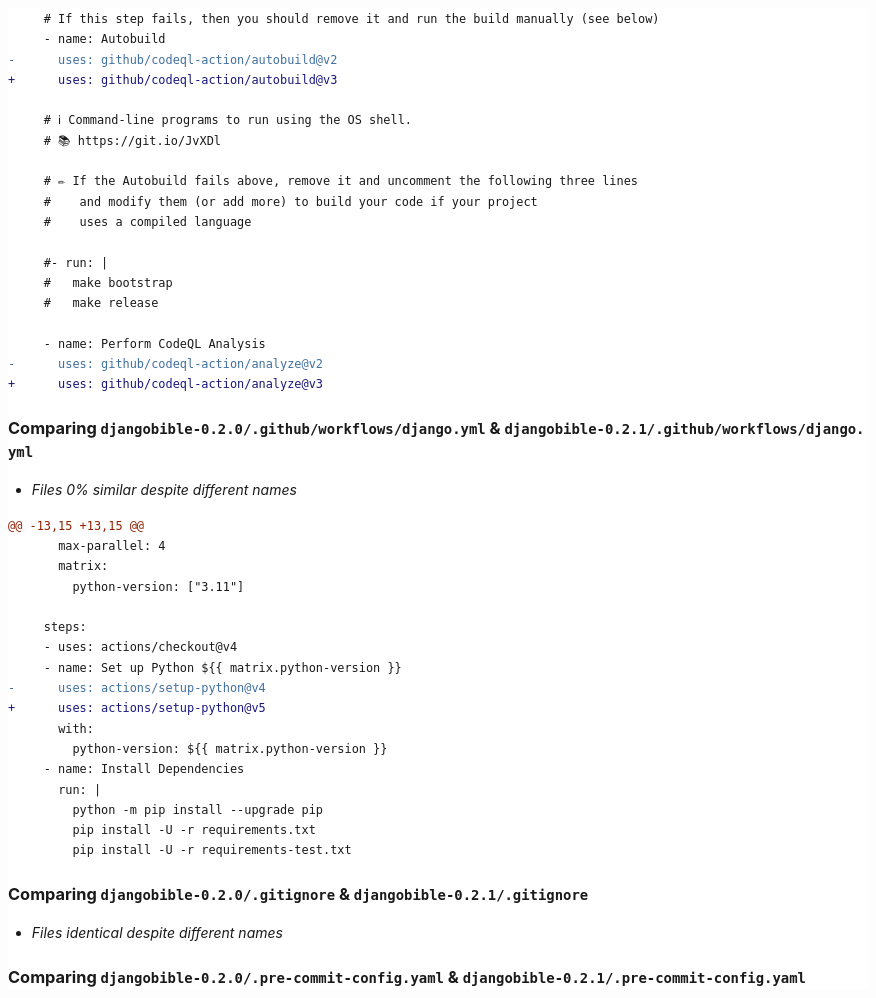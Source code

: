 ```diff
     # If this step fails, then you should remove it and run the build manually (see below)
     - name: Autobuild
-      uses: github/codeql-action/autobuild@v2
+      uses: github/codeql-action/autobuild@v3
 
     # ℹ️ Command-line programs to run using the OS shell.
     # 📚 https://git.io/JvXDl
 
     # ✏️ If the Autobuild fails above, remove it and uncomment the following three lines
     #    and modify them (or add more) to build your code if your project
     #    uses a compiled language
 
     #- run: |
     #   make bootstrap
     #   make release
 
     - name: Perform CodeQL Analysis
-      uses: github/codeql-action/analyze@v2
+      uses: github/codeql-action/analyze@v3
```

### Comparing `djangobible-0.2.0/.github/workflows/django.yml` & `djangobible-0.2.1/.github/workflows/django.yml`

 * *Files 0% similar despite different names*

```diff
@@ -13,15 +13,15 @@
       max-parallel: 4
       matrix:
         python-version: ["3.11"]
 
     steps:
     - uses: actions/checkout@v4
     - name: Set up Python ${{ matrix.python-version }}
-      uses: actions/setup-python@v4
+      uses: actions/setup-python@v5
       with:
         python-version: ${{ matrix.python-version }}
     - name: Install Dependencies
       run: |
         python -m pip install --upgrade pip
         pip install -U -r requirements.txt
         pip install -U -r requirements-test.txt
```

### Comparing `djangobible-0.2.0/.gitignore` & `djangobible-0.2.1/.gitignore`

 * *Files identical despite different names*

### Comparing `djangobible-0.2.0/.pre-commit-config.yaml` & `djangobible-0.2.1/.pre-commit-config.yaml`


 [0.1.1]: https://github.com/avendesora/djangobible/releases/tag/v0.1.1